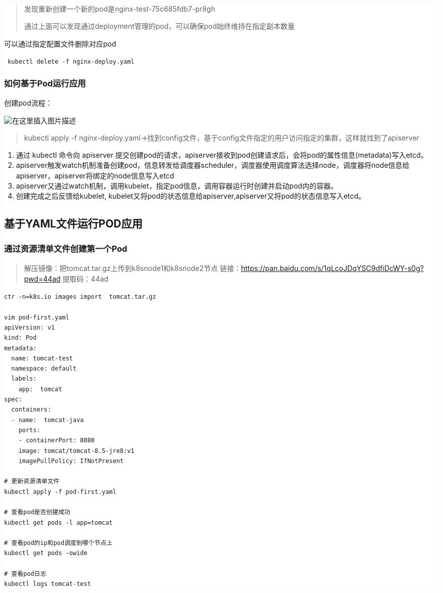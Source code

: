 ```

```

> 发现重新创建一个新的pod是nginx-test-75c685fdb7-pr8gh
>
> 通过上面可以发现通过deployment管理的pod，可以确保pod始终维持在指定副本数量

可以通过指定配置文件删除对应pod

```
 kubectl delete -f nginx-deploy.yaml
```

### 如何基于Pod运行应用

创建pod流程：

![在这里插入图片描述](https://imgs.ilee.xyz/img/bf28fefb4c274c95a57f04076e20c7c2.png)

> kubectl apply -f nginx-deploy.yaml->找到config文件，基于config文件指定的用户访问指定的集群，这样就找到了apiserver

1. 通过 kubectl 命令向 apiserver 提交创建pod的请求，apiserver接收到pod创建请求后，会将pod的属性信息(metadata)写入etcd。
2. apiserver触发watch机制准备创建pod，信息转发给调度器scheduler，调度器使用调度算法选择node，调度器将node信息给apiserver，apiserver将绑定的node信息写入etcd
3. apiserver又通过watch机制，调用kubelet，指定pod信息，调用容器运行时创建并启动pod内的容器。
4. 创建完成之后反馈给kubelet, kubelet又将pod的状态信息给apiserver,apiserver又将pod的状态信息写入etcd。

## 基于YAML文件运行POD应用

### 通过资源清单文件创建第一个Pod

> 解压镜像：把tomcat.tar.gz上传到k8snode1和k8snode2节点
> 链接：https://pan.baidu.com/s/1qLcoJDqYSC9dfiDcWY-s0g?pwd=44ad
> 提取码：44ad

```
ctr -n=k8s.io images import  tomcat.tar.gz

vim pod-first.yaml
apiVersion: v1
kind: Pod
metadata:
  name: tomcat-test
  namespace: default
  labels:
    app:  tomcat
spec:
  containers:
  - name:  tomcat-java
    ports:
    - containerPort: 8080
    image: tomcat/tomcat-8.5-jre8:v1
    imagePullPolicy: IfNotPresent

# 更新资源清单文件
kubectl apply -f pod-first.yaml 

# 查看pod是否创建成功
kubectl get pods -l app=tomcat

# 查看pod的ip和pod调度到哪个节点上
kubectl get pods -owide

# 查看pod日志
kubectl logs tomcat-test

```